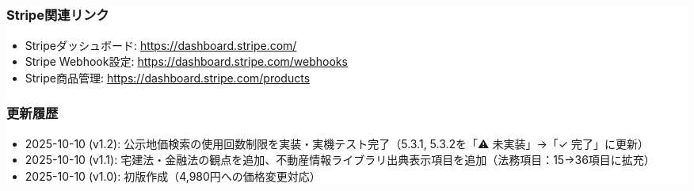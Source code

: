 ### Stripe関連リンク
- Stripeダッシュボード: https://dashboard.stripe.com/
- Stripe Webhook設定: https://dashboard.stripe.com/webhooks
- Stripe商品管理: https://dashboard.stripe.com/products

### 更新履歴
- 2025-10-10 (v1.2): 公示地価検索の使用回数制限を実装・実機テスト完了（5.3.1, 5.3.2を「⚠️ 未実装」→「✓ 完了」に更新）
- 2025-10-10 (v1.1): 宅建法・金融法の観点を追加、不動産情報ライブラリ出典表示項目を追加（法務項目：15→36項目に拡充）
- 2025-10-10 (v1.0): 初版作成（4,980円への価格変更対応）
